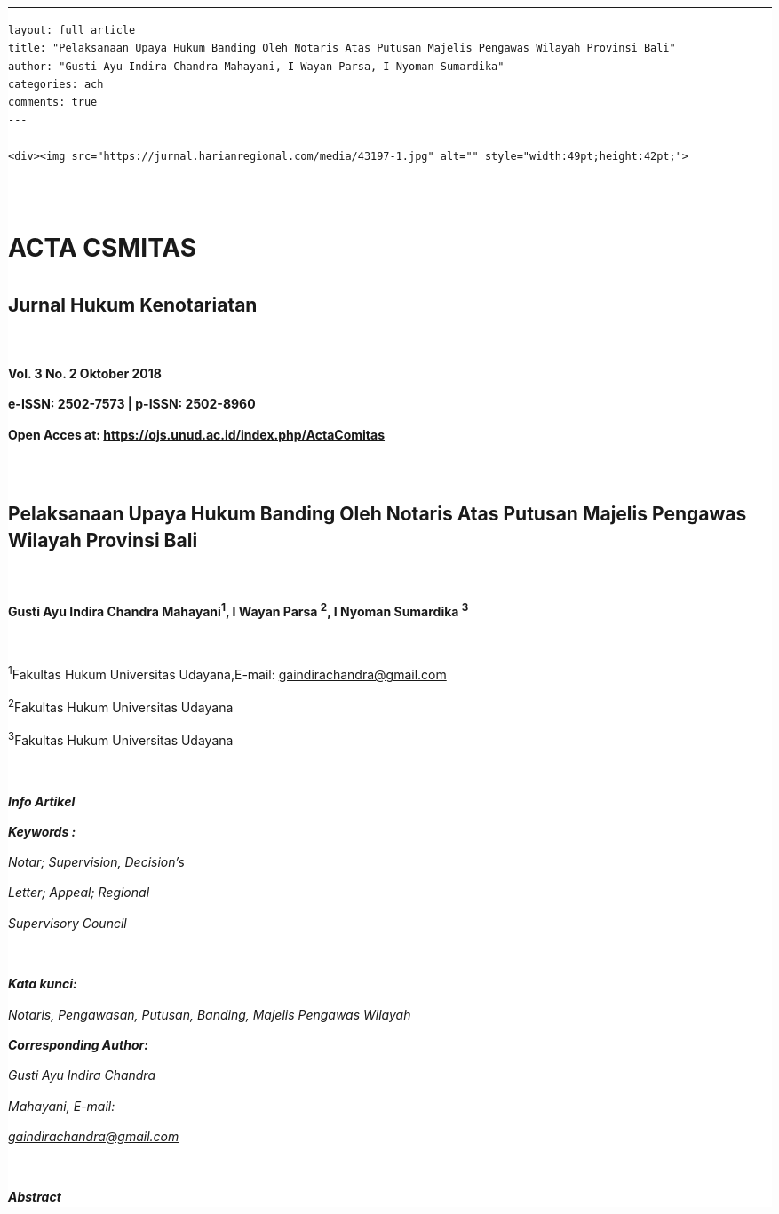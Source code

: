 ---
    layout: full_article
    title: "Pelaksanaan Upaya Hukum Banding Oleh Notaris Atas Putusan Majelis Pengawas Wilayah Provinsi Bali"
    author: "Gusti Ayu Indira Chandra Mahayani, I Wayan Parsa, I Nyoman Sumardika"
    categories: ach
    comments: true
    ---

    <div><img src="https://jurnal.harianregional.com/media/43197-1.jpg" alt="" style="width:49pt;height:42pt;">
</div><br clear="all">
<div><a name="caption1"></a>
<h1><a name="bookmark0"></a><span class="font1" style="font-weight:bold;"><a name="bookmark1"></a>ACTA CSMITAS</span></h1>
<h2><a name="bookmark2"></a><span class="font2" style="font-weight:bold;"><a name="bookmark3"></a>Jurnal Hukum Kenotariatan</span></h2>
</div><br clear="all">
<div>
<p><span class="font3" style="font-weight:bold;">Vol. 3 No. 2 Oktober 2018</span></p>
<p><span class="font3" style="font-weight:bold;">e-ISSN: 2502-7573 </span><span class="font4" style="font-weight:bold;">| </span><span class="font3" style="font-weight:bold;">p-ISSN: 2502-8960</span></p>
<p><span class="font3" style="font-weight:bold;">Open Acces at: </span><a href="https://ojs.unud.ac.id/index.php/ActaComitas"><span class="font3" style="font-weight:bold;">https://ojs.unud.ac.id/index.php/ActaComitas</span></a></p>
</div><br clear="all">
<div>
<h2><a name="bookmark4"></a><span class="font8" style="font-weight:bold;"><a name="bookmark5"></a>Pelaksanaan Upaya Hukum Banding Oleh Notaris Atas Putusan Majelis Pengawas Wilayah Provinsi Bali</span></h2>
</div><br clear="all">
<div>
<p><span class="font6" style="font-weight:bold;">Gusti Ayu Indira Chandra Mahayani<sup>1</sup>, I Wayan Parsa <sup>2</sup>, I Nyoman Sumardika <sup>3</sup></span></p>
</div><br clear="all">
<div>
<p><span class="font4"><sup>1</sup>Fakultas Hukum Universitas Udayana,E-mail: </span><a href="mailto:gaindirachandra@gmail.com"><span class="font4">gaindirachandra@gmail.com</span></a></p>
<p><span class="font4"><sup>2</sup>Fakultas Hukum Universitas Udayana</span></p>
<p><span class="font4"><sup>3</sup>Fakultas Hukum Universitas Udayana</span></p>
</div><br clear="all">
<div>
<p><span class="font6" style="font-weight:bold;font-style:italic;">Info Artikel</span></p>
<p><span class="font4" style="font-weight:bold;font-style:italic;">Keywords :</span></p>
<p><span class="font4" style="font-style:italic;">Notar; Supervision, Decision’s</span></p>
<p><span class="font4" style="font-style:italic;">Letter; Appeal; Regional</span></p>
<p><span class="font4" style="font-style:italic;">Supervisory Council</span></p>
</div><br clear="all">
<div>
<p><span class="font4" style="font-weight:bold;font-style:italic;">Kata kunci:</span></p>
<p><span class="font4" style="font-style:italic;">Notaris, Pengawasan, Putusan, Banding, Majelis Pengawas Wilayah</span></p>
<p><span class="font4" style="font-weight:bold;font-style:italic;">Corresponding Author:</span></p>
<p><span class="font4" style="font-style:italic;">Gusti Ayu Indira Chandra</span></p>
<p><span class="font4" style="font-style:italic;">Mahayani, E-mail:</span></p>
<p><a href="mailto:gaindirachandra@gmail.com"><span class="font4" style="font-style:italic;">gaindirachandra@gmail.com</span></a></p>
</div><br clear="all">
<div>
<p><span class="font6" style="font-weight:bold;font-style:italic;">Abstract</span></p>
